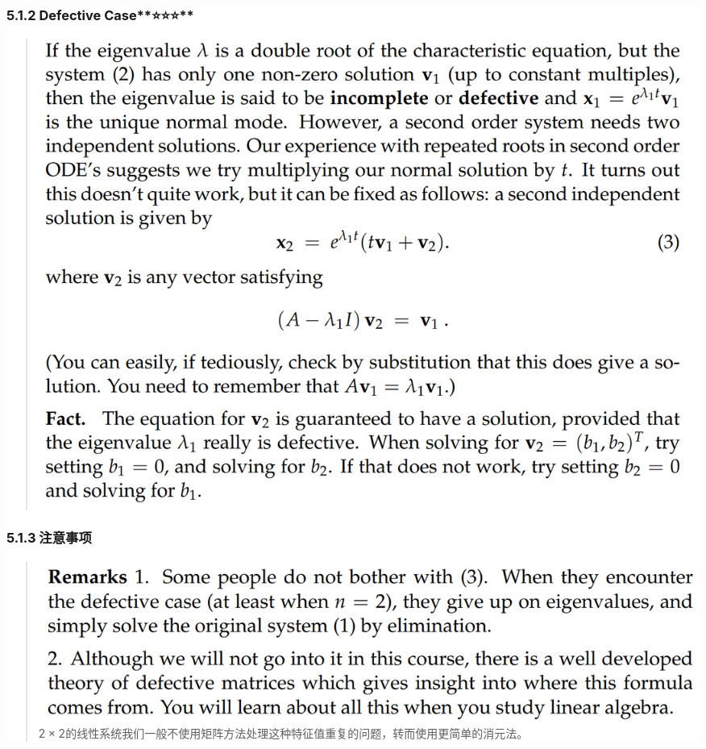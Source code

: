 


### 5.1.2 Defective Case**⭐⭐⭐**
> ![image.png](./4.2_Matrix_Methods.assets/20230302_1449493796.png)



### 5.1.3 注意事项
> ![image.png](./4.2_Matrix_Methods.assets/20230302_1449491887.png)
> $2\times 2$的线性系统我们一般不使用矩阵方法处理这种特征值重复的问题，转而使用更简单的消元法。
